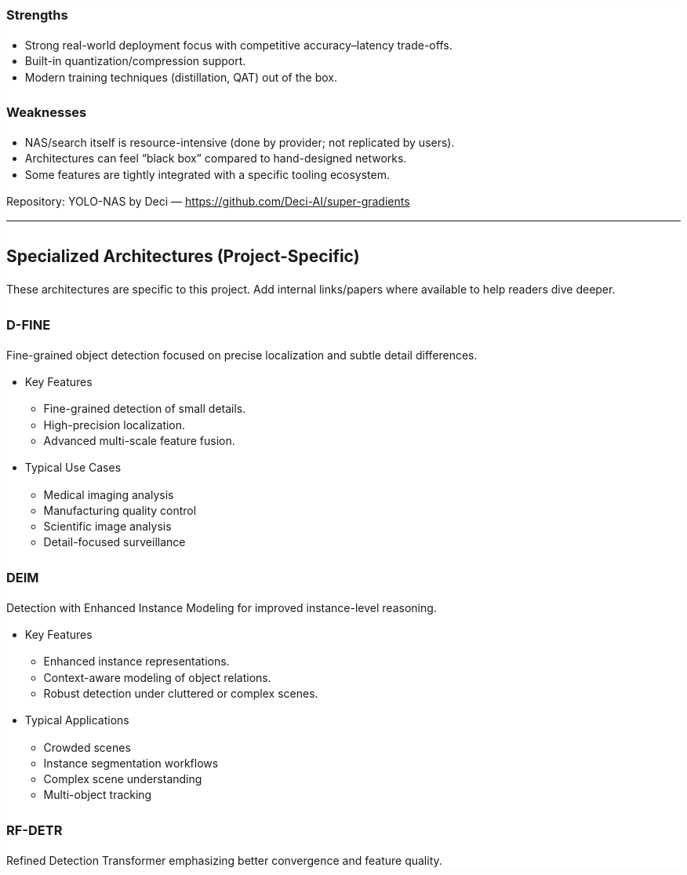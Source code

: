 ### Strengths

- Strong real-world deployment focus with competitive accuracy–latency trade-offs.
- Built-in quantization/compression support.
- Modern training techniques (distillation, QAT) out of the box.

### Weaknesses

- NAS/search itself is resource-intensive (done by provider; not replicated by users).
- Architectures can feel “black box” compared to hand-designed networks.
- Some features are tightly integrated with a specific tooling ecosystem.

Repository: YOLO-NAS by Deci — https://github.com/Deci-AI/super-gradients

---

## Specialized Architectures (Project-Specific)

These architectures are specific to this project. Add internal links/papers where available to help readers dive deeper.

### D-FINE

Fine-grained object detection focused on precise localization and subtle detail differences.

- Key Features
  - Fine-grained detection of small details.
  - High-precision localization.
  - Advanced multi-scale feature fusion.

- Typical Use Cases
  - Medical imaging analysis
  - Manufacturing quality control
  - Scientific image analysis
  - Detail-focused surveillance

### DEIM

Detection with Enhanced Instance Modeling for improved instance-level reasoning.

- Key Features
  - Enhanced instance representations.
  - Context-aware modeling of object relations.
  - Robust detection under cluttered or complex scenes.

- Typical Applications
  - Crowded scenes
  - Instance segmentation workflows
  - Complex scene understanding
  - Multi-object tracking

### RF-DETR

Refined Detection Transformer emphasizing better convergence and feature quality.
